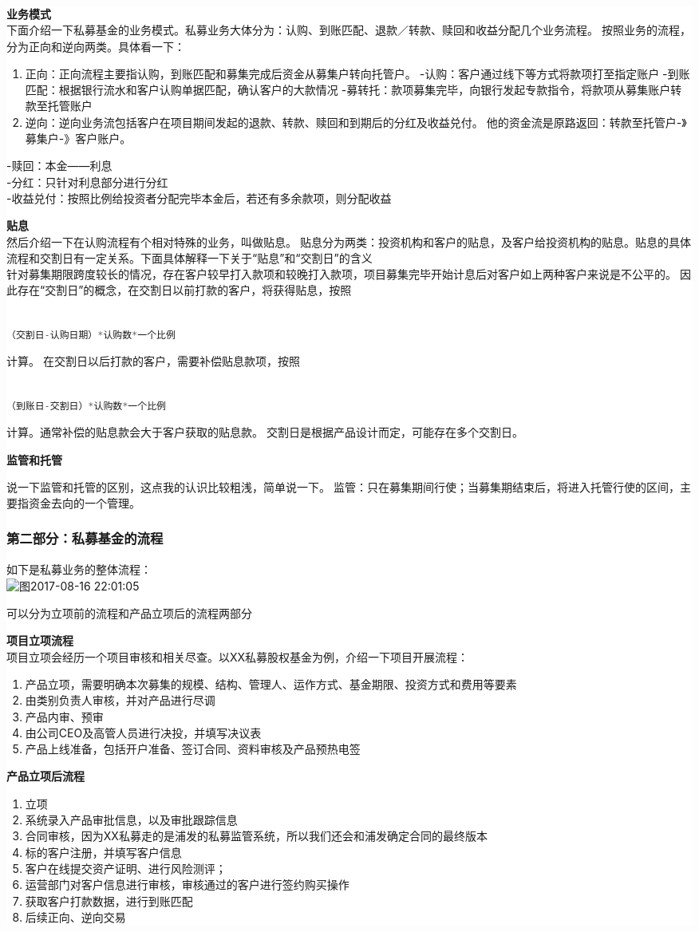 **业务模式**  
下面介绍一下私募基金的业务模式。私募业务大体分为：认购、到账匹配、退款／转款、赎回和收益分配几个业务流程。 按照业务的流程，分为正向和逆向两类。具体看一下：  
1. 正向：正向流程主要指认购，到账匹配和募集完成后资金从募集户转向托管户。 -认购：客户通过线下等方式将款项打至指定账户 -到账匹配：根据银行流水和客户认购单据匹配，确认客户的大款情况 -募转托：款项募集完毕，向银行发起专款指令，将款项从募集账户转款至托管账户  
2. 逆向：逆向业务流包括客户在项目期间发起的退款、转款、赎回和到期后的分红及收益兑付。 他的资金流是原路返回：转款至托管户-》募集户-》客户账户。

-赎回：本金——利息  
-分红：只针对利息部分进行分红  
-收益兑付：按照比例给投资者分配完毕本金后，若还有多余款项，则分配收益   
  
**贴息**  
然后介绍一下在认购流程有个相对特殊的业务，叫做贴息。
贴息分为两类：投资机构和客户的贴息，及客户给投资机构的贴息。贴息的具体流程和交割日有一定关系。下面具体解释一下关于“贴息”和“交割日”的含义  
针对募集期限跨度较长的情况，存在客户较早打入款项和较晚打入款项，项目募集完毕开始计息后对客户如上两种客户来说是不公平的。 因此存在“交割日”的概念，在交割日以前打款的客户，将获得贴息，按照

```javascript

（交割日-认购日期）*认购数*一个比例 

```
计算。 在交割日以后打款的客户，需要补偿贴息款项，按照

```javascript

（到账日-交割日）*认购数*一个比例 

```

计算。通常补偿的贴息款会大于客户获取的贴息款。
交割日是根据产品设计而定，可能存在多个交割日。  
  
**监管和托管**  

说一下监管和托管的区别，这点我的认识比较粗浅，简单说一下。 监管：只在募集期间行使；当募集期结束后，将进入托管行使的区间，主要指资金去向的一个管理。  
  
### 第二部分：私募基金的流程  
  
如下是私募业务的整体流程：  
![图2017-08-16 22:01:05](http://static.cocolian.cn/img/2017/20170816_220105.png)  
  
可以分为立项前的流程和产品立项后的流程两部分  
  
**项目立项流程**   
项目立项会经历一个项目审核和相关尽查。以XX私募股权基金为例，介绍一下项目开展流程：   
1. 产品立项，需要明确本次募集的规模、结构、管理人、运作方式、基金期限、投资方式和费用等要素   
2. 由类别负责人审核，并对产品进行尽调   
3. 产品内审、预审   
4. 由公司CEO及高管人员进行决投，并填写决议表 
5. 产品上线准备，包括开户准备、签订合同、资料审核及产品预热电签  
  
**产品立项后流程**  
1. 立项   
2. 系统录入产品审批信息，以及审批跟踪信息   
3. 合同审核，因为XX私募走的是浦发的私募监管系统，所以我们还会和浦发确定合同的最终版本   
4. 标的客户注册，并填写客户信息   
5. 客户在线提交资产证明、进行风险测评；   
6. 运营部门对客户信息进行审核，审核通过的客户进行签约购买操作   
7. 获取客户打款数据，进行到账匹配   
8. 后续正向、逆向交易  
  